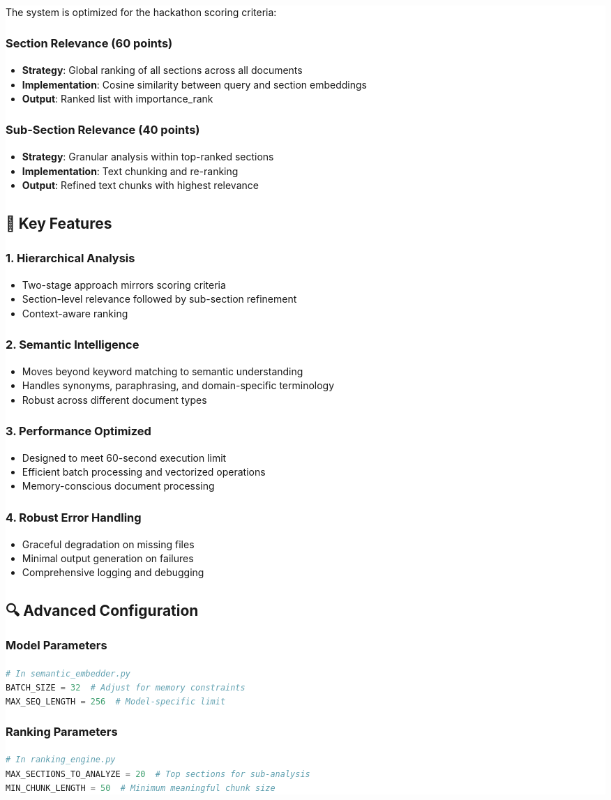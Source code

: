 The system is optimized for the hackathon scoring criteria:

### Section Relevance (60 points)
- **Strategy**: Global ranking of all sections across all documents
- **Implementation**: Cosine similarity between query and section embeddings
- **Output**: Ranked list with importance_rank

### Sub-Section Relevance (40 points)
- **Strategy**: Granular analysis within top-ranked sections
- **Implementation**: Text chunking and re-ranking
- **Output**: Refined text chunks with highest relevance

## 🎯 Key Features

### 1. Hierarchical Analysis
- Two-stage approach mirrors scoring criteria
- Section-level relevance followed by sub-section refinement
- Context-aware ranking

### 2. Semantic Intelligence
- Moves beyond keyword matching to semantic understanding
- Handles synonyms, paraphrasing, and domain-specific terminology
- Robust across different document types

### 3. Performance Optimized
- Designed to meet 60-second execution limit
- Efficient batch processing and vectorized operations
- Memory-conscious document processing

### 4. Robust Error Handling
- Graceful degradation on missing files
- Minimal output generation on failures
- Comprehensive logging and debugging

## 🔍 Advanced Configuration

### Model Parameters
```python
# In semantic_embedder.py
BATCH_SIZE = 32  # Adjust for memory constraints
MAX_SEQ_LENGTH = 256  # Model-specific limit
```

### Ranking Parameters
```python
# In ranking_engine.py
MAX_SECTIONS_TO_ANALYZE = 20  # Top sections for sub-analysis
MIN_CHUNK_LENGTH = 50  # Minimum meaningful chunk size
```
